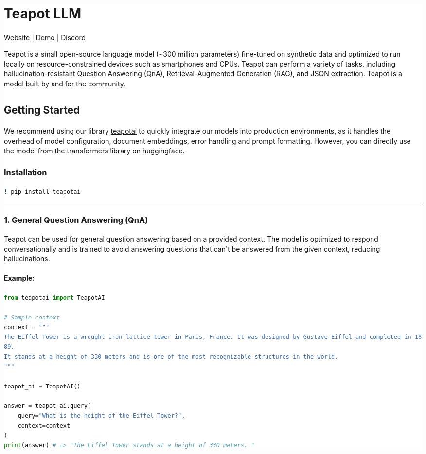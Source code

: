 

# Teapot LLM

[Website](https://teapotai.com/) | [Demo](https://teapotai-teapotchat.hf.space/) | [Discord](https://discord.gg/hPxGSn5dST)

Teapot is a small open-source language model (~300 million parameters) fine-tuned on synthetic data and optimized to run locally on resource-constrained devices such as smartphones and CPUs. Teapot can perform a variety of tasks, including hallucination-resistant Question Answering (QnA), Retrieval-Augmented Generation (RAG), and JSON extraction. Teapot is a model built by and for the community.

## Getting Started
We recommend using our library [teapotai](https://pypi.org/project/teapotai/) to quickly integrate our models into production environments, as it handles the overhead of model configuration, document embeddings, error handling and prompt formatting. However, you can directly use the model from the transformers library on huggingface.

### Installation

```bash
! pip install teapotai
```

---


### 1. General Question Answering (QnA)

Teapot can be used for general question answering based on a provided context. The model is optimized to respond conversationally and is trained to avoid answering questions that can't be answered from the given context, reducing hallucinations.



#### Example:

```python
from teapotai import TeapotAI

# Sample context
context = """
The Eiffel Tower is a wrought iron lattice tower in Paris, France. It was designed by Gustave Eiffel and completed in 1889.
It stands at a height of 330 meters and is one of the most recognizable structures in the world.
"""

teapot_ai = TeapotAI()

answer = teapot_ai.query(
    query="What is the height of the Eiffel Tower?", 
    context=context
)
print(answer) # => "The Eiffel Tower stands at a height of 330 meters. "
```
